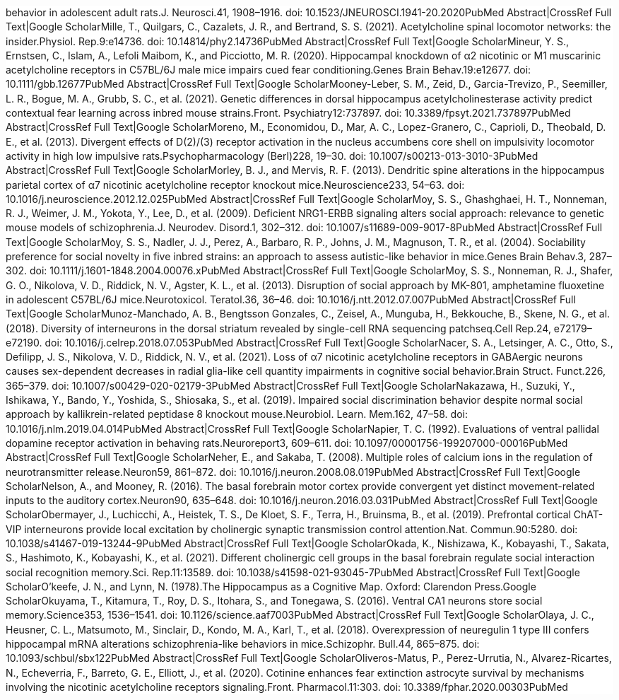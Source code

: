 behavior in adolescent adult rats.J. Neurosci.41, 1908–1916. doi: 10.1523/JNEUROSCI.1941-20.2020PubMed Abstract|CrossRef Full Text|Google ScholarMille, T., Quilgars, C., Cazalets, J. R., and Bertrand, S. S. (2021). Acetylcholine spinal locomotor networks: the insider.Physiol. Rep.9:e14736. doi: 10.14814/phy2.14736PubMed Abstract|CrossRef Full Text|Google ScholarMineur, Y. S., Ernstsen, C., Islam, A., Lefoli Maibom, K., and Picciotto, M. R. (2020). Hippocampal knockdown of α2 nicotinic or M1 muscarinic acetylcholine receptors in C57BL/6J male mice impairs cued fear conditioning.Genes Brain Behav.19:e12677. doi: 10.1111/gbb.12677PubMed Abstract|CrossRef Full Text|Google ScholarMooney-Leber, S. M., Zeid, D., Garcia-Trevizo, P., Seemiller, L. R., Bogue, M. A., Grubb, S. C., et al. (2021). Genetic differences in dorsal hippocampus acetylcholinesterase activity predict contextual fear learning across inbred mouse strains.Front. Psychiatry12:737897. doi: 10.3389/fpsyt.2021.737897PubMed Abstract|CrossRef Full Text|Google ScholarMoreno, M., Economidou, D., Mar, A. C., Lopez-Granero, C., Caprioli, D., Theobald, D. E., et al. (2013). Divergent effects of D(2)/(3) receptor activation in the nucleus accumbens core shell on impulsivity locomotor activity in high low impulsive rats.Psychopharmacology (Berl)228, 19–30. doi: 10.1007/s00213-013-3010-3PubMed Abstract|CrossRef Full Text|Google ScholarMorley, B. J., and Mervis, R. F. (2013). Dendritic spine alterations in the hippocampus parietal cortex of α7 nicotinic acetylcholine receptor knockout mice.Neuroscience233, 54–63. doi: 10.1016/j.neuroscience.2012.12.025PubMed Abstract|CrossRef Full Text|Google ScholarMoy, S. S., Ghashghaei, H. T., Nonneman, R. J., Weimer, J. M., Yokota, Y., Lee, D., et al. (2009). Deficient NRG1-ERBB signaling alters social approach: relevance to genetic mouse models of schizophrenia.J. Neurodev. Disord.1, 302–312. doi: 10.1007/s11689-009-9017-8PubMed Abstract|CrossRef Full Text|Google ScholarMoy, S. S., Nadler, J. J., Perez, A., Barbaro, R. P., Johns, J. M., Magnuson, T. R., et al. (2004). Sociability preference for social novelty in five inbred strains: an approach to assess autistic-like behavior in mice.Genes Brain Behav.3, 287–302. doi: 10.1111/j.1601-1848.2004.00076.xPubMed Abstract|CrossRef Full Text|Google ScholarMoy, S. S., Nonneman, R. J., Shafer, G. O., Nikolova, V. D., Riddick, N. V., Agster, K. L., et al. (2013). Disruption of social approach by MK-801, amphetamine fluoxetine in adolescent C57BL/6J mice.Neurotoxicol. Teratol.36, 36–46. doi: 10.1016/j.ntt.2012.07.007PubMed Abstract|CrossRef Full Text|Google ScholarMunoz-Manchado, A. B., Bengtsson Gonzales, C., Zeisel, A., Munguba, H., Bekkouche, B., Skene, N. G., et al. (2018). Diversity of interneurons in the dorsal striatum revealed by single-cell RNA sequencing patchseq.Cell Rep.24, e72179–e72190. doi: 10.1016/j.celrep.2018.07.053PubMed Abstract|CrossRef Full Text|Google ScholarNacer, S. A., Letsinger, A. C., Otto, S., Defilipp, J. S., Nikolova, V. D., Riddick, N. V., et al. (2021). Loss of α7 nicotinic acetylcholine receptors in GABAergic neurons causes sex-dependent decreases in radial glia-like cell quantity impairments in cognitive social behavior.Brain Struct. Funct.226, 365–379. doi: 10.1007/s00429-020-02179-3PubMed Abstract|CrossRef Full Text|Google ScholarNakazawa, H., Suzuki, Y., Ishikawa, Y., Bando, Y., Yoshida, S., Shiosaka, S., et al. (2019). Impaired social discrimination behavior despite normal social approach by kallikrein-related peptidase 8 knockout mouse.Neurobiol. Learn. Mem.162, 47–58. doi: 10.1016/j.nlm.2019.04.014PubMed Abstract|CrossRef Full Text|Google ScholarNapier, T. C. (1992). Evaluations of ventral pallidal dopamine receptor activation in behaving rats.Neuroreport3, 609–611. doi: 10.1097/00001756-199207000-00016PubMed Abstract|CrossRef Full Text|Google ScholarNeher, E., and Sakaba, T. (2008). Multiple roles of calcium ions in the regulation of neurotransmitter release.Neuron59, 861–872. doi: 10.1016/j.neuron.2008.08.019PubMed Abstract|CrossRef Full Text|Google ScholarNelson, A., and Mooney, R. (2016). The basal forebrain motor cortex provide convergent yet distinct movement-related inputs to the auditory cortex.Neuron90, 635–648. doi: 10.1016/j.neuron.2016.03.031PubMed Abstract|CrossRef Full Text|Google ScholarObermayer, J., Luchicchi, A., Heistek, T. S., De Kloet, S. F., Terra, H., Bruinsma, B., et al. (2019). Prefrontal cortical ChAT-VIP interneurons provide local excitation by cholinergic synaptic transmission control attention.Nat. Commun.90:5280. doi: 10.1038/s41467-019-13244-9PubMed Abstract|CrossRef Full Text|Google ScholarOkada, K., Nishizawa, K., Kobayashi, T., Sakata, S., Hashimoto, K., Kobayashi, K., et al. (2021). Different cholinergic cell groups in the basal forebrain regulate social interaction social recognition memory.Sci. Rep.11:13589. doi: 10.1038/s41598-021-93045-7PubMed Abstract|CrossRef Full Text|Google ScholarO’keefe, J. N., and Lynn, N. (1978).The Hippocampus as a Cognitive Map. Oxford: Clarendon Press.Google ScholarOkuyama, T., Kitamura, T., Roy, D. S., Itohara, S., and Tonegawa, S. (2016). Ventral CA1 neurons store social memory.Science353, 1536–1541. doi: 10.1126/science.aaf7003PubMed Abstract|CrossRef Full Text|Google ScholarOlaya, J. C., Heusner, C. L., Matsumoto, M., Sinclair, D., Kondo, M. A., Karl, T., et al. (2018). Overexpression of neuregulin 1 type III confers hippocampal mRNA alterations schizophrenia-like behaviors in mice.Schizophr. Bull.44, 865–875. doi: 10.1093/schbul/sbx122PubMed Abstract|CrossRef Full Text|Google ScholarOliveros-Matus, P., Perez-Urrutia, N., Alvarez-Ricartes, N., Echeverria, F., Barreto, G. E., Elliott, J., et al. (2020). Cotinine enhances fear extinction astrocyte survival by mechanisms involving the nicotinic acetylcholine receptors signaling.Front. Pharmacol.11:303. doi: 10.3389/fphar.2020.00303PubMed